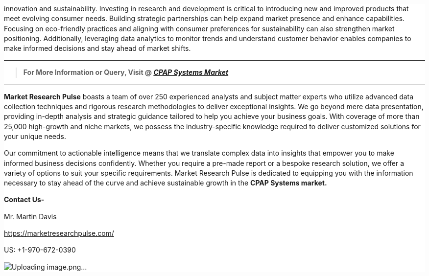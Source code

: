 innovation and sustainability. Investing in research and development is critical to introducing new and improved products that meet evolving consumer needs. Building strategic partnerships can help expand market presence and enhance capabilities. Focusing on eco-friendly practices and aligning with consumer preferences for sustainability can also strengthen market positioning. Additionally, leveraging data analytics to monitor trends and understand customer behavior enables companies to make informed decisions and stay ahead of market shifts.</p><hr /><blockquote><p><strong>For More Information or Query, Visit @&nbsp;<em><a href="https://marketresearchpulse.com/report/80306/cpap-systems-market?utm_source=Linkedin&utm_medium=029">CPAP Systems Market</a></em></strong></p></blockquote><hr /><p><strong>Market Research Pulse</strong> boasts a team of over 250 experienced analysts and subject matter experts who utilize advanced data collection techniques and rigorous research methodologies to deliver exceptional insights. We go beyond mere data presentation, providing in-depth analysis and strategic guidance tailored to help you achieve your business goals. With coverage of more than 25,000 high-growth and niche markets, we possess the industry-specific knowledge required to deliver customized solutions for your unique needs.</p><p>Our commitment to actionable intelligence means that we translate complex data into insights that empower you to make informed business decisions confidently. Whether you require a pre-made report or a bespoke research solution, we offer a variety of options to suit your specific requirements. Market Research Pulse is dedicated to equipping you with the information necessary to stay ahead of the curve and achieve sustainable growth in the <strong>CPAP Systems market.</strong></p><p><strong>Contact Us-</strong></p><p>Mr. Martin Davis</p><p>https://marketresearchpulse.com/</p><p>US: +1-970-672-0390</p>
![Uploading image.png…]()
